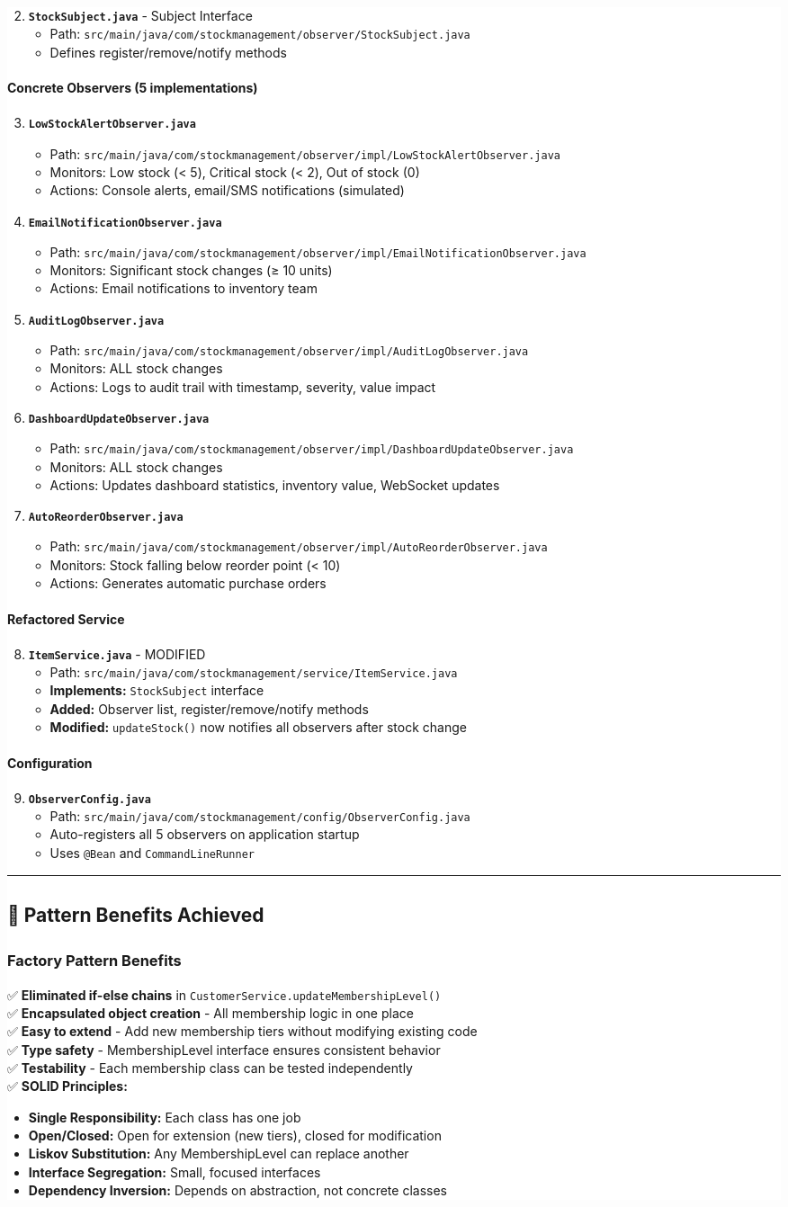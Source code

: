 2. **`StockSubject.java`** - Subject Interface
   - Path: `src/main/java/com/stockmanagement/observer/StockSubject.java`
   - Defines register/remove/notify methods

#### Concrete Observers (5 implementations)
3. **`LowStockAlertObserver.java`**
   - Path: `src/main/java/com/stockmanagement/observer/impl/LowStockAlertObserver.java`
   - Monitors: Low stock (< 5), Critical stock (< 2), Out of stock (0)
   - Actions: Console alerts, email/SMS notifications (simulated)

4. **`EmailNotificationObserver.java`**
   - Path: `src/main/java/com/stockmanagement/observer/impl/EmailNotificationObserver.java`
   - Monitors: Significant stock changes (≥ 10 units)
   - Actions: Email notifications to inventory team

5. **`AuditLogObserver.java`**
   - Path: `src/main/java/com/stockmanagement/observer/impl/AuditLogObserver.java`
   - Monitors: ALL stock changes
   - Actions: Logs to audit trail with timestamp, severity, value impact

6. **`DashboardUpdateObserver.java`**
   - Path: `src/main/java/com/stockmanagement/observer/impl/DashboardUpdateObserver.java`
   - Monitors: ALL stock changes
   - Actions: Updates dashboard statistics, inventory value, WebSocket updates

7. **`AutoReorderObserver.java`**
   - Path: `src/main/java/com/stockmanagement/observer/impl/AutoReorderObserver.java`
   - Monitors: Stock falling below reorder point (< 10)
   - Actions: Generates automatic purchase orders

#### Refactored Service
8. **`ItemService.java`** - MODIFIED
   - Path: `src/main/java/com/stockmanagement/service/ItemService.java`
   - **Implements:** `StockSubject` interface
   - **Added:** Observer list, register/remove/notify methods
   - **Modified:** `updateStock()` now notifies all observers after stock change

#### Configuration
9. **`ObserverConfig.java`**
   - Path: `src/main/java/com/stockmanagement/config/ObserverConfig.java`
   - Auto-registers all 5 observers on application startup
   - Uses `@Bean` and `CommandLineRunner`

---

## 🎯 Pattern Benefits Achieved

### Factory Pattern Benefits

✅ **Eliminated if-else chains** in `CustomerService.updateMembershipLevel()`  
✅ **Encapsulated object creation** - All membership logic in one place  
✅ **Easy to extend** - Add new membership tiers without modifying existing code  
✅ **Type safety** - MembershipLevel interface ensures consistent behavior  
✅ **Testability** - Each membership class can be tested independently  
✅ **SOLID Principles:**
   - **Single Responsibility:** Each class has one job
   - **Open/Closed:** Open for extension (new tiers), closed for modification
   - **Liskov Substitution:** Any MembershipLevel can replace another
   - **Interface Segregation:** Small, focused interfaces
   - **Dependency Inversion:** Depends on abstraction, not concrete classes
